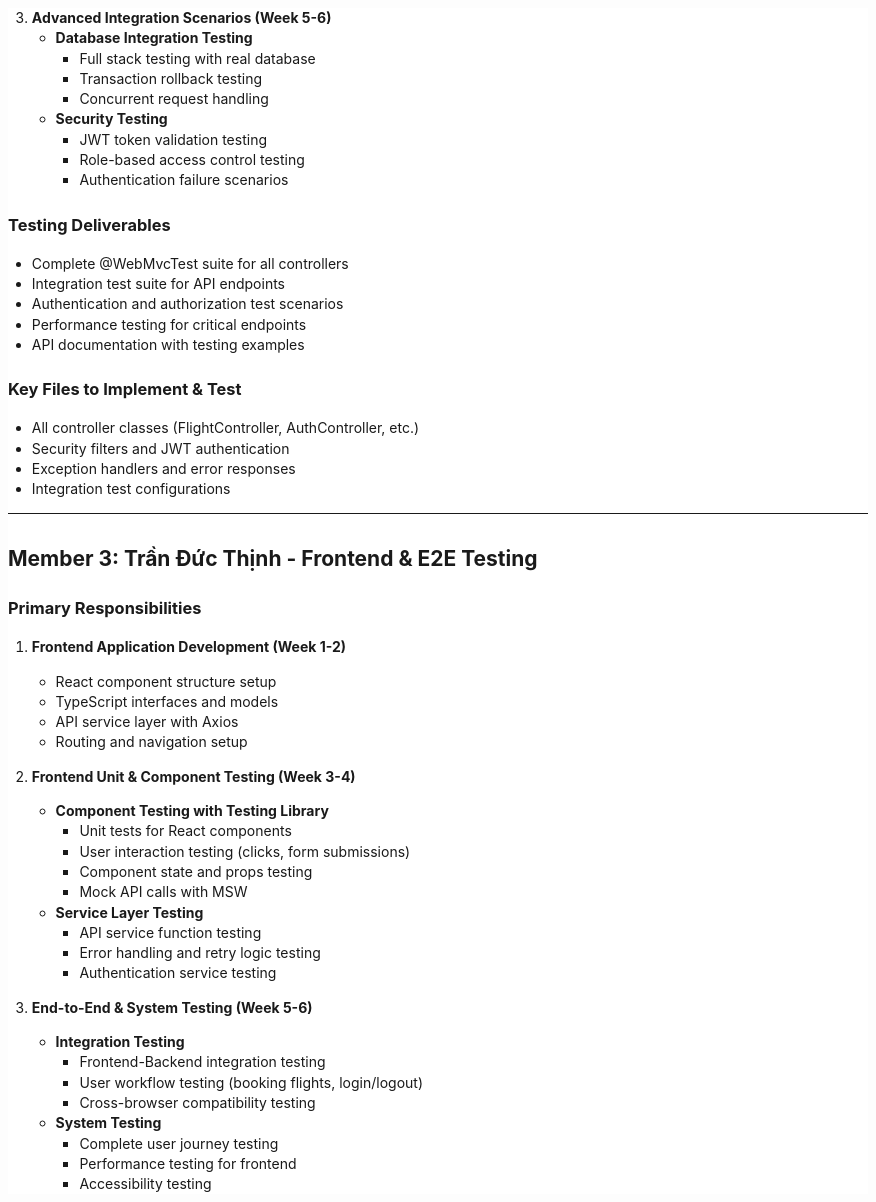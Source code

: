 3. **Advanced Integration Scenarios (Week 5-6)**
   - **Database Integration Testing**
     - Full stack testing with real database
     - Transaction rollback testing
     - Concurrent request handling
   - **Security Testing**
     - JWT token validation testing
     - Role-based access control testing
     - Authentication failure scenarios

### Testing Deliverables
- Complete @WebMvcTest suite for all controllers
- Integration test suite for API endpoints
- Authentication and authorization test scenarios
- Performance testing for critical endpoints
- API documentation with testing examples

### Key Files to Implement & Test
- All controller classes (FlightController, AuthController, etc.)
- Security filters and JWT authentication
- Exception handlers and error responses
- Integration test configurations

---

## **Member 3: Trần Đức Thịnh - Frontend & E2E Testing**

### Primary Responsibilities
1. **Frontend Application Development (Week 1-2)**
   - React component structure setup
   - TypeScript interfaces and models
   - API service layer with Axios
   - Routing and navigation setup

2. **Frontend Unit & Component Testing (Week 3-4)**
   - **Component Testing with Testing Library**
     - Unit tests for React components
     - User interaction testing (clicks, form submissions)
     - Component state and props testing
     - Mock API calls with MSW
   - **Service Layer Testing**
     - API service function testing
     - Error handling and retry logic testing
     - Authentication service testing

3. **End-to-End & System Testing (Week 5-6)**
   - **Integration Testing**
     - Frontend-Backend integration testing
     - User workflow testing (booking flights, login/logout)
     - Cross-browser compatibility testing
   - **System Testing**
     - Complete user journey testing
     - Performance testing for frontend
     - Accessibility testing
